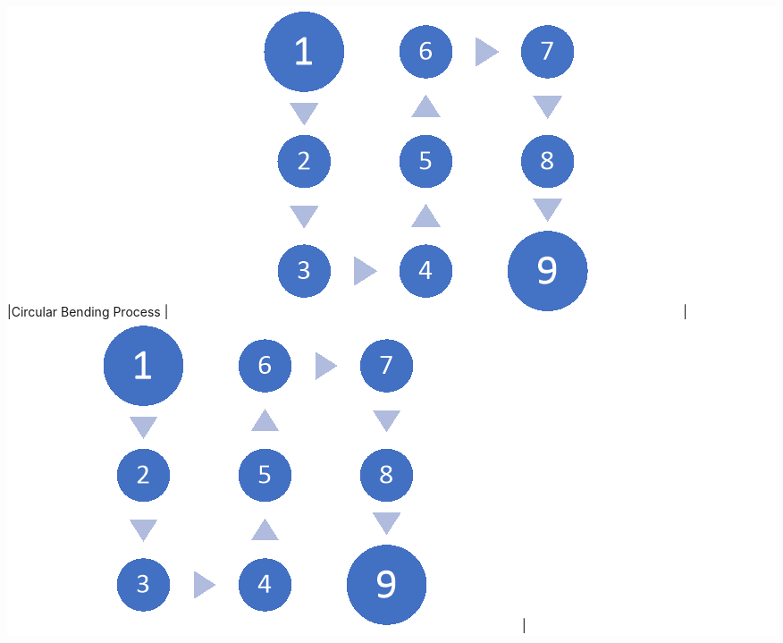 |Circular Bending Process	|<img src="CircularBendingProcess Aspose.png" alt="CircularBendingProcess Aspose"/>|<img src="CircularBendingProcess Word.png" alt="CircularBendingProcess Word"/>|